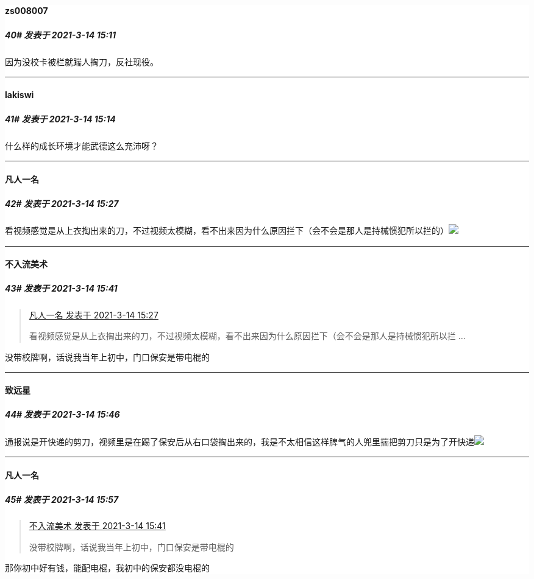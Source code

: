 ####  zs008007  
##### 40#       发表于 2021-3-14 15:11


因为没校卡被栏就踹人掏刀，反社现役。


-----

####  lakiswi  
##### 41#       发表于 2021-3-14 15:14


什么样的成长环境才能武德这么充沛呀？


-----

####  凡人一名  
##### 42#       发表于 2021-3-14 15:27


看视频感觉是从上衣掏出来的刀，不过视频太模糊，看不出来因为什么原因拦下（会不会是那人是持械惯犯所以拦的）<img src="https://static.saraba1st.com/image/smiley/face2017/001.png" referrerpolicy="no-referrer">


-----

####  不入流美术  
##### 43#       发表于 2021-3-14 15:41


<blockquote><a href="httphttps://bbs.saraba1st.com/2b/forum.php?mod=redirect&amp;goto=findpost&amp;pid=50621057&amp;ptid=1993017" target="_blank">凡人一名 发表于 2021-3-14 15:27</a>

看视频感觉是从上衣掏出来的刀，不过视频太模糊，看不出来因为什么原因拦下（会不会是那人是持械惯犯所以拦 ...</blockquote>
没带校牌啊，话说我当年上初中，门口保安是带电棍的


-----

####  致远星  
##### 44#       发表于 2021-3-14 15:46


通报说是开快递的剪刀，视频里是在踢了保安后从右口袋掏出来的，我是不太相信这样脾气的人兜里揣把剪刀只是为了开快递<img src="https://static.saraba1st.com/image/smiley/face2017/114.png" referrerpolicy="no-referrer">


-----

####  凡人一名  
##### 45#       发表于 2021-3-14 15:57


<blockquote><a href="httphttps://bbs.saraba1st.com/2b/forum.php?mod=redirect&amp;goto=findpost&amp;pid=50621142&amp;ptid=1993017" target="_blank">不入流美术 发表于 2021-3-14 15:41</a>

没带校牌啊，话说我当年上初中，门口保安是带电棍的</blockquote>
那你初中好有钱，能配电棍，我初中的保安都没电棍的
